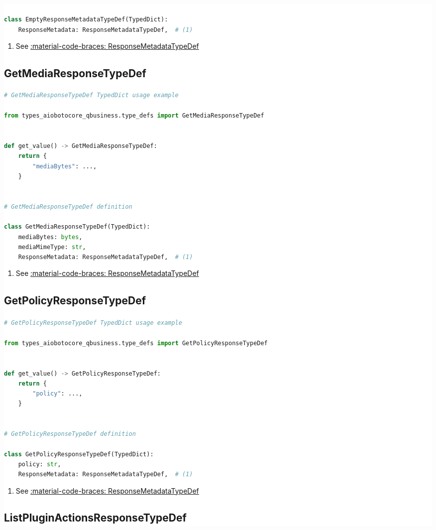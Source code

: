 ```python

class EmptyResponseMetadataTypeDef(TypedDict):
    ResponseMetadata: ResponseMetadataTypeDef,  # (1)
```

1. See [:material-code-braces: ResponseMetadataTypeDef](./type_defs.md#responsemetadatatypedef) 
## GetMediaResponseTypeDef

```python
# GetMediaResponseTypeDef TypedDict usage example

from types_aiobotocore_qbusiness.type_defs import GetMediaResponseTypeDef


def get_value() -> GetMediaResponseTypeDef:
    return {
        "mediaBytes": ...,
    }


# GetMediaResponseTypeDef definition

class GetMediaResponseTypeDef(TypedDict):
    mediaBytes: bytes,
    mediaMimeType: str,
    ResponseMetadata: ResponseMetadataTypeDef,  # (1)
```

1. See [:material-code-braces: ResponseMetadataTypeDef](./type_defs.md#responsemetadatatypedef) 
## GetPolicyResponseTypeDef

```python
# GetPolicyResponseTypeDef TypedDict usage example

from types_aiobotocore_qbusiness.type_defs import GetPolicyResponseTypeDef


def get_value() -> GetPolicyResponseTypeDef:
    return {
        "policy": ...,
    }


# GetPolicyResponseTypeDef definition

class GetPolicyResponseTypeDef(TypedDict):
    policy: str,
    ResponseMetadata: ResponseMetadataTypeDef,  # (1)
```

1. See [:material-code-braces: ResponseMetadataTypeDef](./type_defs.md#responsemetadatatypedef) 
## ListPluginActionsResponseTypeDef
